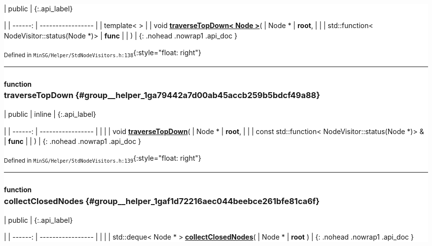 | public |
{:.api_label}

|
| ------: | ----------------- |
| template<  > |
| void **[traverseTopDown&lt; Node &gt;](#group%5F%5Fhelper_1ga88b77fc7efd1573657e935670d846ea7)**( | Node * | **root**, |
| | std::function< NodeVisitor::status(Node *)> | **func** |
|   ) |
{: .nohead .nowrap1 .api_doc }





<sub>Defined in `MinSG/Helper/StdNodeVisitors.h:138`</sub>{:style="float: right"}

-------------------------------------------------------------------

### <small>function</small><br/> traverseTopDown {#group__helper_1ga79442a7d00ab45accb259b5bdcf49a88}

| public | inline |
{:.api_label}

|
| ------: | ----------------- |
|  |
| void **[traverseTopDown](#group%5F%5Fhelper_1ga79442a7d00ab45accb259b5bdcf49a88)**( | Node * | **root**, |
| | const std::function< NodeVisitor::status(Node *)> & | **func** |
|   ) |
{: .nohead .nowrap1 .api_doc }





<sub>Defined in `MinSG/Helper/StdNodeVisitors.h:139`</sub>{:style="float: right"}

-------------------------------------------------------------------

### <small>function</small><br/> collectClosedNodes {#group__helper_1gaf1d72216aec044beebce261bfe81ca6f}

| public |
{:.api_label}

|
| ------: | ----------------- |
|  |
| std::deque< Node * > **[collectClosedNodes](#group%5F%5Fhelper_1gaf1d72216aec044beebce261bfe81ca6f)**( | Node * | **root** ) |
{: .nohead .nowrap1 .api_doc }
